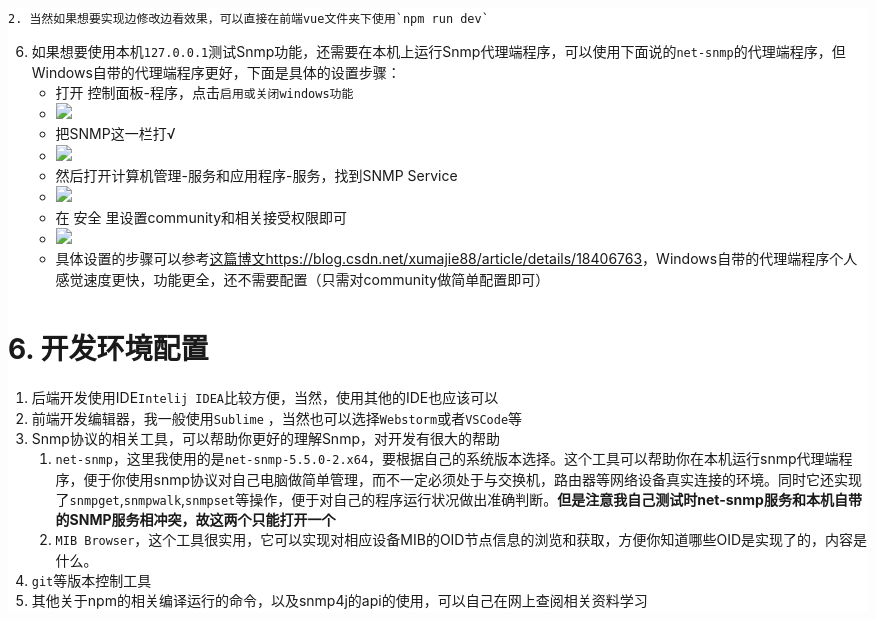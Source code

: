 	2. 当然如果想要实现边修改边看效果，可以直接在前端vue文件夹下使用`npm run dev`
6. 如果想要使用本机`127.0.0.1`测试Snmp功能，还需要在本机上运行Snmp代理端程序，可以使用下面说的`net-snmp`的代理端程序，但Windows自带的代理端程序更好，下面是具体的设置步骤：
	* 打开 控制面板-程序，点击`启用或关闭windows功能`
	* ![](https://i.imgur.com/4F0Liwk.jpg)
	* 把SNMP这一栏打√
	* ![](https://i.imgur.com/MGz40Ab.jpg)
	* 然后打开计算机管理-服务和应用程序-服务，找到SNMP Service
	* ![](https://i.imgur.com/N2LIP8R.jpg)
	* 在 安全 里设置community和相关接受权限即可
	* ![](https://i.imgur.com/lpp32eM.jpg)
	* 具体设置的步骤可以参考[这篇博文https://blog.csdn.net/xumajie88/article/details/18406763](https://blog.csdn.net/xumajie88/article/details/18406763)，Windows自带的代理端程序个人感觉速度更快，功能更全，还不需要配置（只需对community做简单配置即可）

# 6. 开发环境配置

1. 后端开发使用IDE`Intelij IDEA`比较方便，当然，使用其他的IDE也应该可以
2. 前端开发编辑器，我一般使用`Sublime` ，当然也可以选择`Webstorm`或者`VSCode`等
3. Snmp协议的相关工具，可以帮助你更好的理解Snmp，对开发有很大的帮助
	1. `net-snmp`，这里我使用的是`net-snmp-5.5.0-2.x64`，要根据自己的系统版本选择。这个工具可以帮助你在本机运行snmp代理端程序，便于你使用snmp协议对自己电脑做简单管理，而不一定必须处于与交换机，路由器等网络设备真实连接的环境。同时它还实现了`snmpget`,`snmpwalk`,`snmpset`等操作，便于对自己的程序运行状况做出准确判断。**但是注意我自己测试时net-snmp服务和本机自带的SNMP服务相冲突，故这两个只能打开一个**
	2. `MIB Browser`，这个工具很实用，它可以实现对相应设备MIB的OID节点信息的浏览和获取，方便你知道哪些OID是实现了的，内容是什么。
4. `git`等版本控制工具
5. 其他关于npm的相关编译运行的命令，以及snmp4j的api的使用，可以自己在网上查阅相关资料学习


